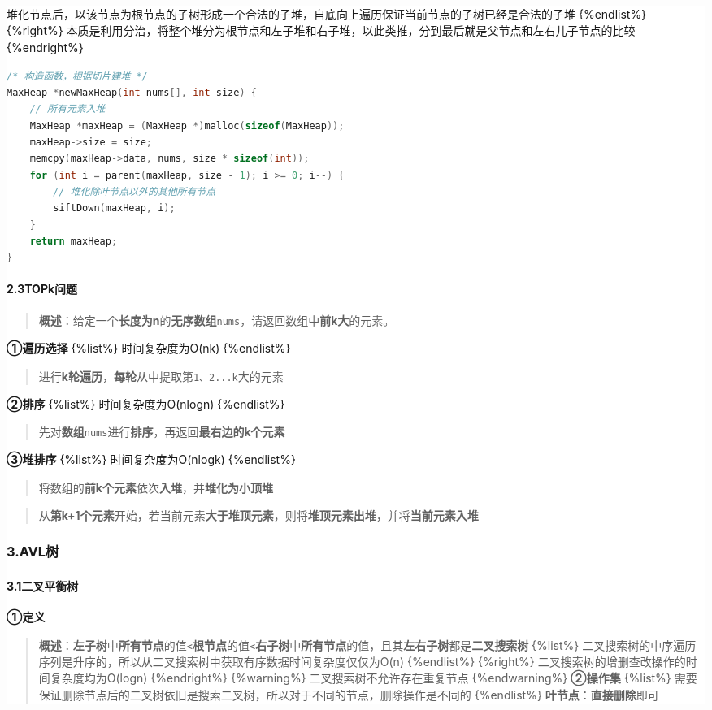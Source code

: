 堆化节点后，以该节点为根节点的子树形成一个合法的子堆，自底向上遍历保证当前节点的子树已经是合法的子堆
{%endlist%}
{%right%}
本质是利用分治，将整个堆分为根节点和左子堆和右子堆，以此类推，分到最后就是父节点和左右儿子节点的比较
{%endright%}
```c
/* 构造函数，根据切片建堆 */
MaxHeap *newMaxHeap(int nums[], int size) {
    // 所有元素入堆
    MaxHeap *maxHeap = (MaxHeap *)malloc(sizeof(MaxHeap));
    maxHeap->size = size;
    memcpy(maxHeap->data, nums, size * sizeof(int));
    for (int i = parent(maxHeap, size - 1); i >= 0; i--) {
        // 堆化除叶节点以外的其他所有节点
        siftDown(maxHeap, i);
    }
    return maxHeap;
}
```
#### 2.3TOPk问题
>**概述**：给定一个**长度为n**的**无序数组**`nums`，请返回数组中**前k大**的元素。

**①遍历选择**
{%list%}
时间复杂度为O(nk)
{%endlist%}
>进行**k轮遍历**，**每轮**从中提取第`1、2...k`大的元素

**②排序**
{%list%}
时间复杂度为O(nlogn)
{%endlist%}
>先对**数组**`nums`进行**排序**，再返回**最右边的k个元素**

**③堆排序**
{%list%}
时间复杂度为O(nlogk)
{%endlist%}
>将数组的**前k个元素**依次**入堆**，并**堆化为小顶堆**

>从**第k+1个元素**开始，若当前元素**大于堆顶元素**，则将**堆顶元素出堆**，并将**当前元素入堆**



### 3.AVL树
#### 3.1二叉平衡树
**①定义**
>**概述**：**左子树**中**所有节点**的值`<`**根节点**的值`<`**右子树**中**所有节点**的值，且其**左右子树**都是**二叉搜索树**
{%list%}
二叉搜索树的中序遍历序列是升序的，所以从二叉搜索树中获取有序数据时间复杂度仅仅为O(n)
{%endlist%}
{%right%}
二叉搜索树的增删查改操作的时间复杂度均为O(logn)
{%endright%}
{%warning%}
二叉搜索树不允许存在重复节点
{%endwarning%}
**②操作集**
{%list%}
需要保证删除节点后的二叉树依旧是搜索二叉树，所以对于不同的节点，删除操作是不同的
{%endlist%}
>**叶节点**：**直接删除**即可
